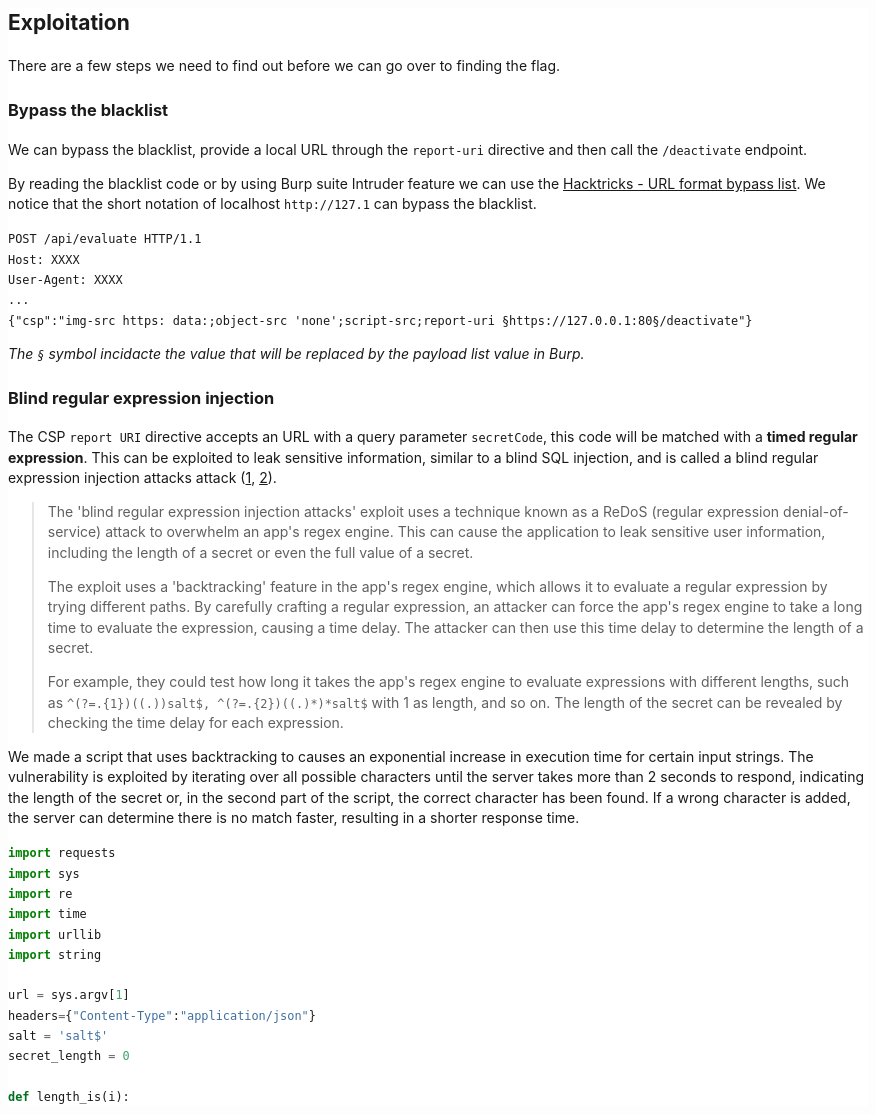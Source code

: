 ## Exploitation

There are a few steps we need to find out before we can go over to finding the flag.

### Bypass the blacklist
We can bypass the blacklist, provide a local URL through the `report-uri` directive and then call the `/deactivate` endpoint.

By reading the blacklist code or by using Burp suite Intruder feature we can use the [Hacktricks - URL format bypass list](https://book.hacktricks.xyz/pentesting-web/ssrf-server-side-request-forgery/url-format-bypass). We notice that the short notation of localhost `http://127.1` can bypass the blacklist.

```
POST /api/evaluate HTTP/1.1
Host: XXXX
User-Agent: XXXX
...
{"csp":"img-src https: data:;object-src 'none';script-src;report-uri §https://127.0.0.1:80§/deactivate"}
```
_The `§` symbol incidacte the value that will be replaced by the payload list value in Burp._

### Blind regular expression injection
The CSP `report URI` directive accepts an URL with a query parameter `secretCode`, this code will be matched with a **timed regular expression**. This can be exploited to leak sensitive information, similar to a blind SQL injection, and is called a blind regular expression injection attacks attack ([1](https://diary.shift-js.info/blind-regular-expression-injection/), [2](https://portswigger.net/daily-swig/blind-regex-injection-theoretical-exploit-offers-new-way-to-force-web-apps-to-spill-secrets)). 

>The 'blind regular expression injection attacks' exploit uses a technique known as a ReDoS (regular expression denial-of-service) attack to overwhelm an app's regex engine. This can cause the application to leak sensitive user information, including the length of a secret or even the full value of a secret.
>
>The exploit uses a 'backtracking' feature in the app's regex engine, which allows it to evaluate a regular expression by trying different paths. By carefully crafting a regular expression, an attacker can force the app's regex engine to take a long time to evaluate the expression, causing a time delay. The attacker can then use this time delay to determine the length of a secret.
>
>For example, they could test how long it takes the app's regex engine to evaluate expressions with different lengths, such as `^(?=.{1})((.))salt$, ^(?=.{2})((.)*)*salt$` with 1 as length, and so on. The length of the secret can be revealed by checking the time delay for each expression.

We made a script that uses backtracking to causes an exponential increase in execution time for certain input strings. The vulnerability is exploited by iterating over all possible characters until the server takes more than 2 seconds to respond, indicating the length of the secret or, in the second part of the script, the correct character has been found. If a wrong character is added, the server can determine there is no match faster, resulting in a shorter response time.

```python
import requests
import sys
import re
import time
import urllib
import string

url = sys.argv[1]
headers={"Content-Type":"application/json"}
salt = 'salt$'
secret_length = 0 

def length_is(i):
```